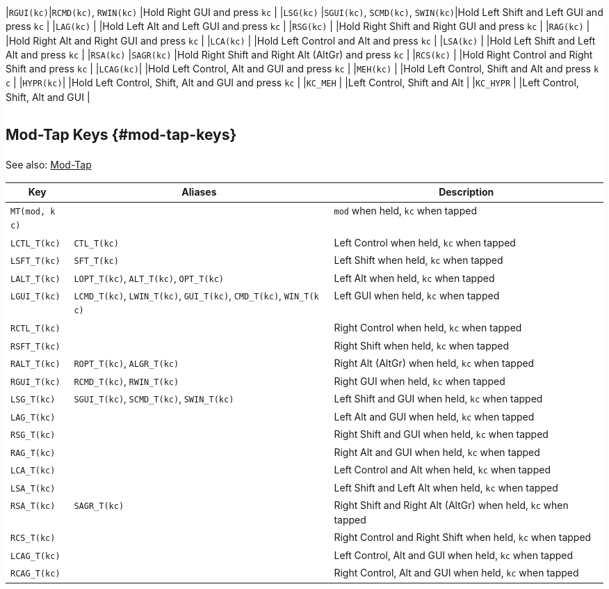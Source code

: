 |`RGUI(kc)`|`RCMD(kc)`, `RWIN(kc)`            |Hold Right GUI and press `kc`                         |
|`LSG(kc)` |`SGUI(kc)`, `SCMD(kc)`, `SWIN(kc)`|Hold Left Shift and Left GUI and press `kc`           |
|`LAG(kc)` |                                  |Hold Left Alt and Left GUI and press `kc`             |
|`RSG(kc)` |                                  |Hold Right Shift and Right GUI and press `kc`         |
|`RAG(kc)` |                                  |Hold Right Alt and Right GUI and press `kc`           |
|`LCA(kc)` |                                  |Hold Left Control and Alt and press `kc`              |
|`LSA(kc)` |                                  |Hold Left Shift and Left Alt and press `kc`           |
|`RSA(kc)` |`SAGR(kc)`                        |Hold Right Shift and Right Alt (AltGr) and press `kc` |
|`RCS(kc)` |                                  |Hold Right Control and Right Shift and press `kc`     |
|`LCAG(kc)`|                                  |Hold Left Control, Alt and GUI and press `kc`         |
|`MEH(kc)` |                                  |Hold Left Control, Shift and Alt and press `kc`       |
|`HYPR(kc)`|                                  |Hold Left Control, Shift, Alt and GUI and press `kc`  |
|`KC_MEH`  |                                  |Left Control, Shift and Alt                           |
|`KC_HYPR` |                                  |Left Control, Shift, Alt and GUI                      |

## Mod-Tap Keys {#mod-tap-keys}

See also: [Mod-Tap](mod_tap.md)

|Key          |Aliases                                                          |Description                                                   |
|-------------|-----------------------------------------------------------------|--------------------------------------------------------------|
|`MT(mod, kc)`|                                                                 |`mod` when held, `kc` when tapped                             |
|`LCTL_T(kc)` |`CTL_T(kc)`                                                      |Left Control when held, `kc` when tapped                      |
|`LSFT_T(kc)` |`SFT_T(kc)`                                                      |Left Shift when held, `kc` when tapped                        |
|`LALT_T(kc)` |`LOPT_T(kc)`, `ALT_T(kc)`, `OPT_T(kc)`                           |Left Alt when held, `kc` when tapped                          |
|`LGUI_T(kc)` |`LCMD_T(kc)`, `LWIN_T(kc)`, `GUI_T(kc)`, `CMD_T(kc)`, `WIN_T(kc)`|Left GUI when held, `kc` when tapped                          |
|`RCTL_T(kc)` |                                                                 |Right Control when held, `kc` when tapped                     |
|`RSFT_T(kc)` |                                                                 |Right Shift when held, `kc` when tapped                       |
|`RALT_T(kc)` |`ROPT_T(kc)`, `ALGR_T(kc)`                                       |Right Alt (AltGr) when held, `kc` when tapped                 |
|`RGUI_T(kc)` |`RCMD_T(kc)`, `RWIN_T(kc)`                                       |Right GUI when held, `kc` when tapped                         |
|`LSG_T(kc)`  |`SGUI_T(kc)`, `SCMD_T(kc)`, `SWIN_T(kc)`                         |Left Shift and GUI when held, `kc` when tapped                |
|`LAG_T(kc)`  |                                                                 |Left Alt and GUI when held, `kc` when tapped                  |
|`RSG_T(kc)`  |                                                                 |Right Shift and GUI when held, `kc` when tapped               |
|`RAG_T(kc)`  |                                                                 |Right Alt and GUI when held, `kc` when tapped                 |
|`LCA_T(kc)`  |                                                                 |Left Control and Alt when held, `kc` when tapped              |
|`LSA_T(kc)`  |                                                                 |Left Shift and Left Alt when held, `kc` when tapped           |
|`RSA_T(kc)`  |`SAGR_T(kc)`                                                     |Right Shift and Right Alt (AltGr) when held, `kc` when tapped |
|`RCS_T(kc)`  |                                                                 |Right Control and Right Shift when held, `kc` when tapped     |
|`LCAG_T(kc)` |                                                                 |Left Control, Alt and GUI when held, `kc` when tapped         |
|`RCAG_T(kc)` |                                                                 |Right Control, Alt and GUI when held, `kc` when tapped        |